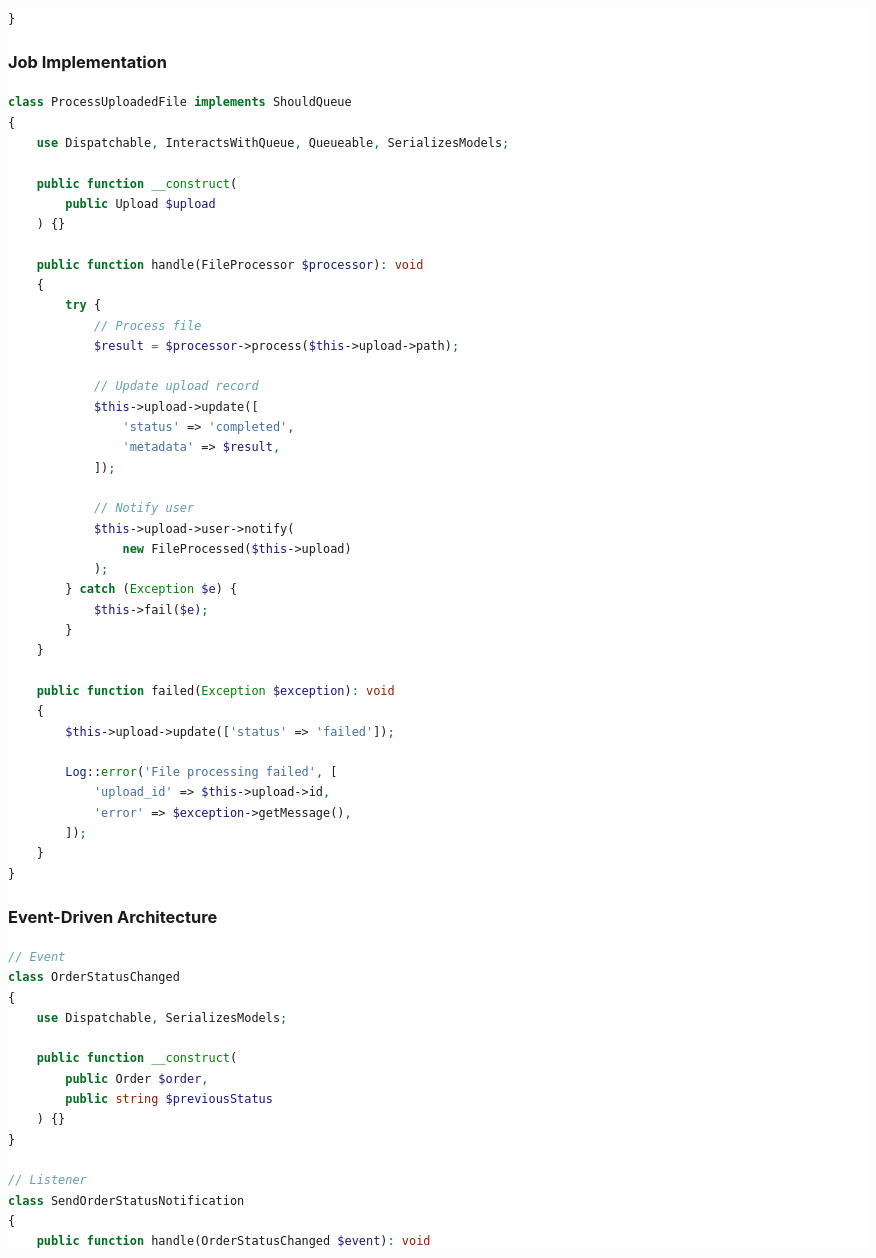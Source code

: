 ```php
}
```

### Job Implementation
```php
class ProcessUploadedFile implements ShouldQueue
{
    use Dispatchable, InteractsWithQueue, Queueable, SerializesModels;
    
    public function __construct(
        public Upload $upload
    ) {}
    
    public function handle(FileProcessor $processor): void
    {
        try {
            // Process file
            $result = $processor->process($this->upload->path);
            
            // Update upload record
            $this->upload->update([
                'status' => 'completed',
                'metadata' => $result,
            ]);
            
            // Notify user
            $this->upload->user->notify(
                new FileProcessed($this->upload)
            );
        } catch (Exception $e) {
            $this->fail($e);
        }
    }
    
    public function failed(Exception $exception): void
    {
        $this->upload->update(['status' => 'failed']);
        
        Log::error('File processing failed', [
            'upload_id' => $this->upload->id,
            'error' => $exception->getMessage(),
        ]);
    }
}
```

### Event-Driven Architecture
```php
// Event
class OrderStatusChanged
{
    use Dispatchable, SerializesModels;
    
    public function __construct(
        public Order $order,
        public string $previousStatus
    ) {}
}

// Listener
class SendOrderStatusNotification
{
    public function handle(OrderStatusChanged $event): void
```
